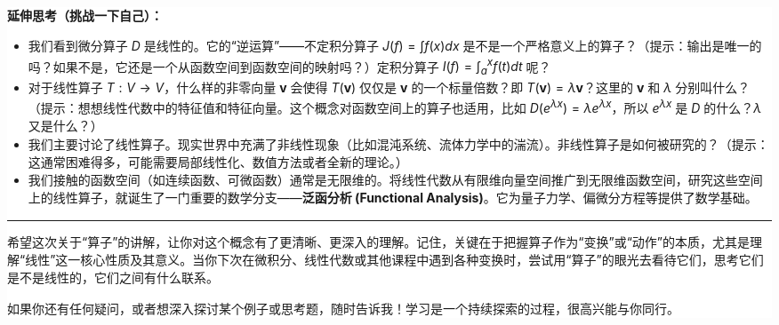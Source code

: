 **延伸思考（挑战一下自己）：**

*   我们看到微分算子 $D$ 是线性的。它的“逆运算”——不定积分算子 $J(f) = \int f(x) dx$ 是不是一个严格意义上的算子？（提示：输出是唯一的吗？如果不是，它还是一个从函数空间到函数空间的映射吗？）定积分算子 $I(f) = \int_a^x f(t) dt$ 呢？
*   对于线性算子 $T: V \to V$，什么样的非零向量 $\mathbf{v}$ 会使得 $T(\mathbf{v})$ 仅仅是 $\mathbf{v}$ 的一个标量倍数？即 $T(\mathbf{v}) = \lambda \mathbf{v}$？这里的 $\mathbf{v}$ 和 $\lambda$ 分别叫什么？（提示：想想线性代数中的特征值和特征向量。这个概念对函数空间上的算子也适用，比如 $D(e^{\lambda x}) = \lambda e^{\lambda x}$，所以 $e^{\lambda x}$ 是 $D$ 的什么？$\lambda$ 又是什么？）
*   我们主要讨论了线性算子。现实世界中充满了非线性现象（比如混沌系统、流体力学中的湍流）。非线性算子是如何被研究的？（提示：这通常困难得多，可能需要局部线性化、数值方法或者全新的理论。）
*   我们接触的函数空间（如连续函数、可微函数）通常是无限维的。将线性代数从有限维向量空间推广到无限维函数空间，研究这些空间上的线性算子，就诞生了一门重要的数学分支——**泛函分析 (Functional Analysis)**。它为量子力学、偏微分方程等提供了数学基础。

---

希望这次关于“算子”的讲解，让你对这个概念有了更清晰、更深入的理解。记住，关键在于把握算子作为“变换”或“动作”的本质，尤其是理解“线性”这一核心性质及其意义。当你下次在微积分、线性代数或其他课程中遇到各种变换时，尝试用“算子”的眼光去看待它们，思考它们是不是线性的，它们之间有什么联系。

如果你还有任何疑问，或者想深入探讨某个例子或思考题，随时告诉我！学习是一个持续探索的过程，很高兴能与你同行。